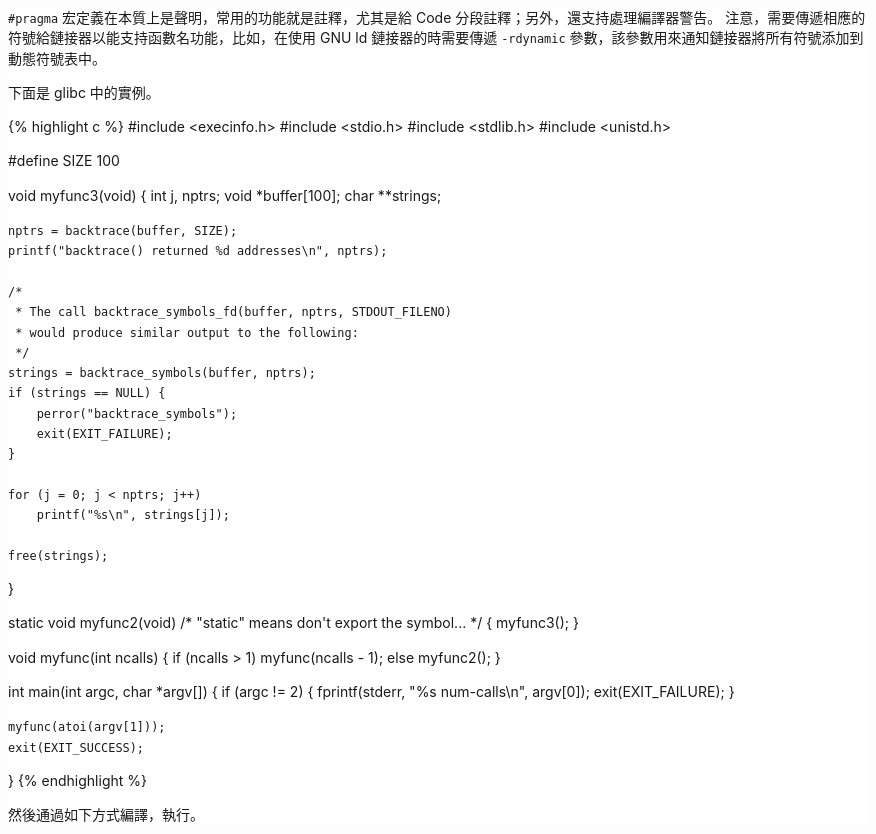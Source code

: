 ```#pragma``` 宏定義在本質上是聲明，常用的功能就是註釋，尤其是給 Code 分段註釋；另外，還支持處理編譯器警告。
注意，需要傳遞相應的符號給鏈接器以能支持函數名功能，比如，在使用 GNU ld 鏈接器的時需要傳遞 `-rdynamic` 參數，該參數用來通知鏈接器將所有符號添加到動態符號表中。

下面是 glibc 中的實例。

{% highlight c %}
#include <execinfo.h>
#include <stdio.h>
#include <stdlib.h>
#include <unistd.h>

#define SIZE 100

void myfunc3(void)
{
    int j, nptrs;
    void *buffer[100];
    char **strings;

    nptrs = backtrace(buffer, SIZE);
    printf("backtrace() returned %d addresses\n", nptrs);

    /*
     * The call backtrace_symbols_fd(buffer, nptrs, STDOUT_FILENO)
     * would produce similar output to the following:
     */
    strings = backtrace_symbols(buffer, nptrs);
    if (strings == NULL) {
        perror("backtrace_symbols");
        exit(EXIT_FAILURE);
    }

    for (j = 0; j < nptrs; j++)
        printf("%s\n", strings[j]);

    free(strings);
}

static void myfunc2(void) /* "static" means don't export the symbol... */
{
    myfunc3();
}

void myfunc(int ncalls)
{
    if (ncalls > 1)
        myfunc(ncalls - 1);
    else
        myfunc2();
}

int main(int argc, char *argv[])
{
    if (argc != 2) {
        fprintf(stderr, "%s num-calls\n", argv[0]);
        exit(EXIT_FAILURE);
    }

    myfunc(atoi(argv[1]));
    exit(EXIT_SUCCESS);
}
{% endhighlight %}

然後通過如下方式編譯，執行。
```